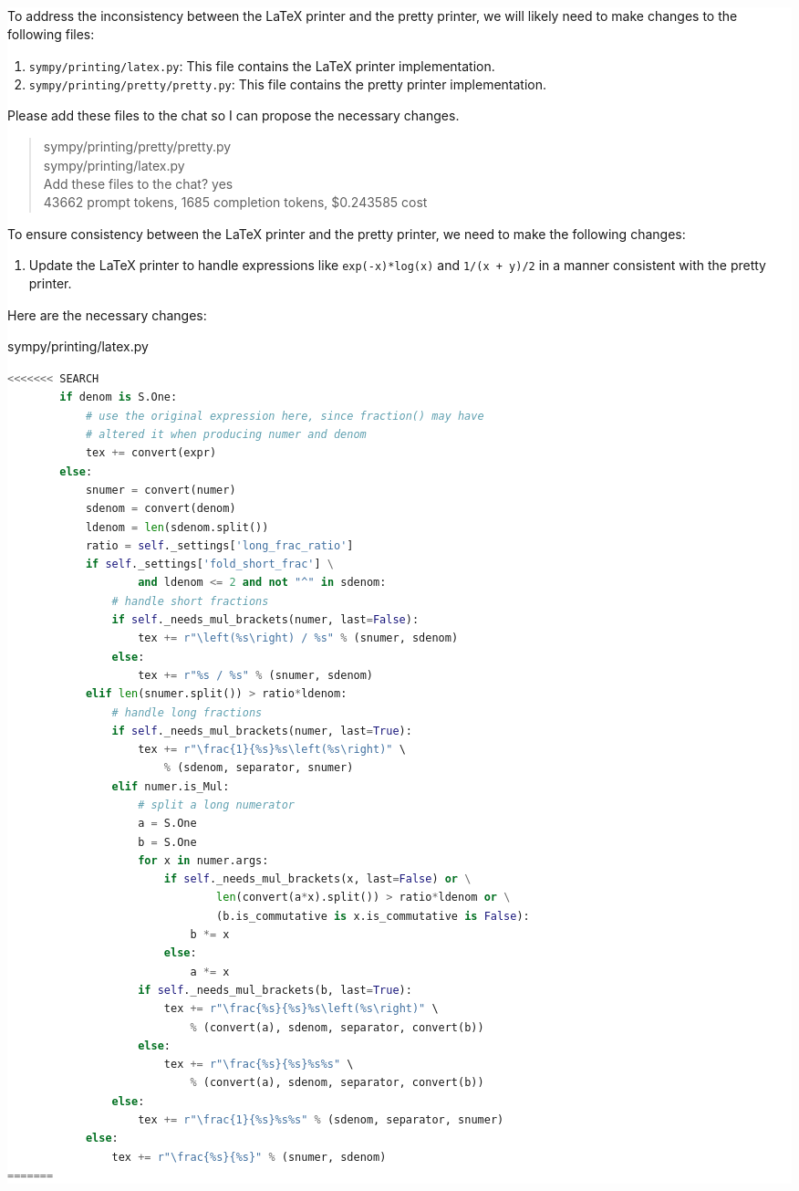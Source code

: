 To address the inconsistency between the LaTeX printer and the pretty printer, we will likely need to make changes to the following files:

1. `sympy/printing/latex.py`: This file contains the LaTeX printer implementation.
2. `sympy/printing/pretty/pretty.py`: This file contains the pretty printer implementation.

Please add these files to the chat so I can propose the necessary changes.

> sympy/printing/pretty/pretty.py  
> sympy/printing/latex.py  
> Add these files to the chat? yes  
> 43662 prompt tokens, 1685 completion tokens, $0.243585 cost  

To ensure consistency between the LaTeX printer and the pretty printer, we need to make the following changes:

1. Update the LaTeX printer to handle expressions like `exp(-x)*log(x)` and `1/(x + y)/2` in a manner consistent with the pretty printer.

Here are the necessary changes:

sympy/printing/latex.py
```python
<<<<<<< SEARCH
        if denom is S.One:
            # use the original expression here, since fraction() may have
            # altered it when producing numer and denom
            tex += convert(expr)
        else:
            snumer = convert(numer)
            sdenom = convert(denom)
            ldenom = len(sdenom.split())
            ratio = self._settings['long_frac_ratio']
            if self._settings['fold_short_frac'] \
                    and ldenom <= 2 and not "^" in sdenom:
                # handle short fractions
                if self._needs_mul_brackets(numer, last=False):
                    tex += r"\left(%s\right) / %s" % (snumer, sdenom)
                else:
                    tex += r"%s / %s" % (snumer, sdenom)
            elif len(snumer.split()) > ratio*ldenom:
                # handle long fractions
                if self._needs_mul_brackets(numer, last=True):
                    tex += r"\frac{1}{%s}%s\left(%s\right)" \
                        % (sdenom, separator, snumer)
                elif numer.is_Mul:
                    # split a long numerator
                    a = S.One
                    b = S.One
                    for x in numer.args:
                        if self._needs_mul_brackets(x, last=False) or \
                                len(convert(a*x).split()) > ratio*ldenom or \
                                (b.is_commutative is x.is_commutative is False):
                            b *= x
                        else:
                            a *= x
                    if self._needs_mul_brackets(b, last=True):
                        tex += r"\frac{%s}{%s}%s\left(%s\right)" \
                            % (convert(a), sdenom, separator, convert(b))
                    else:
                        tex += r"\frac{%s}{%s}%s%s" \
                            % (convert(a), sdenom, separator, convert(b))
                else:
                    tex += r"\frac{1}{%s}%s%s" % (sdenom, separator, snumer)
            else:
                tex += r"\frac{%s}{%s}" % (snumer, sdenom)
=======
```